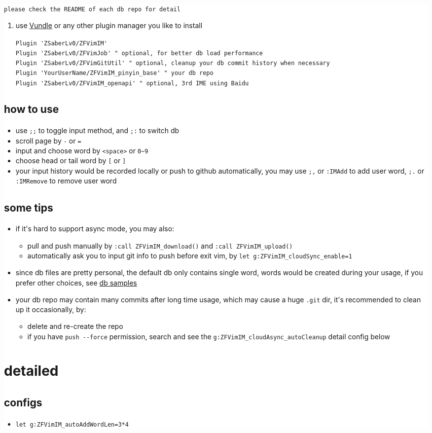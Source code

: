     please check the README of each db repo for detail

1. use [Vundle](https://github.com/VundleVim/Vundle.vim) or any other plugin manager you like to install

    ```
    Plugin 'ZSaberLv0/ZFVimIM'
    Plugin 'ZSaberLv0/ZFVimJob' " optional, for better db load performance
    Plugin 'ZSaberLv0/ZFVimGitUtil' " optional, cleanup your db commit history when necessary
    Plugin 'YourUserName/ZFVimIM_pinyin_base' " your db repo
    Plugin 'ZSaberLv0/ZFVimIM_openapi' " optional, 3rd IME using Baidu
    ```


## how to use

* use `;;` to toggle input method, and `;:` to switch db
* scroll page by `-` or `=`
* input and choose word by `<space>` or `0~9`
* choose head or tail word by `[` or `]`
* your input history would be recorded locally or
    push to github automatically,
    you may use `;,` or `:IMAdd` to add user word,
    `;.` or `:IMRemove` to remove user word


## some tips

* if it's hard to support async mode, you may also:

    * pull and push manually by `:call ZFVimIM_download()` and `:call ZFVimIM_upload()`
    * automatically ask you to input git info to push before exit vim,
        by `let g:ZFVimIM_cloudSync_enable=1`

* since db files are pretty personal,
    the default db only contains single word,
    words would be created during your usage,
    if you prefer other choices, see [db samples](https://github.com/ZSaberLv0/ZFVimIM#db-samples)
* your db repo may contain many commits after long time usage,
    which may cause a huge `.git` dir,
    it's recommended to clean up it occasionally, by:

    * delete and re-create the repo
    * if you have `push --force` permission,
        search and see the `g:ZFVimIM_cloudAsync_autoCleanup` detail config below


# detailed

## configs

* `let g:ZFVimIM_autoAddWordLen=3*4`
